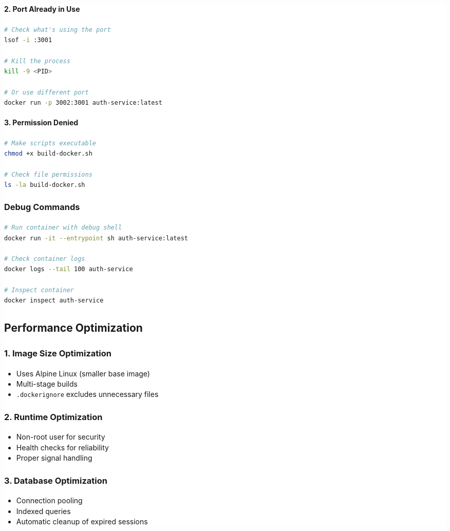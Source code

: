 #### 2. Port Already in Use
```bash
# Check what's using the port
lsof -i :3001

# Kill the process
kill -9 <PID>

# Or use different port
docker run -p 3002:3001 auth-service:latest
```

#### 3. Permission Denied
```bash
# Make scripts executable
chmod +x build-docker.sh

# Check file permissions
ls -la build-docker.sh
```

### Debug Commands
```bash
# Run container with debug shell
docker run -it --entrypoint sh auth-service:latest

# Check container logs
docker logs --tail 100 auth-service

# Inspect container
docker inspect auth-service
```

## Performance Optimization

### 1. Image Size Optimization
- Uses Alpine Linux (smaller base image)
- Multi-stage builds
- `.dockerignore` excludes unnecessary files

### 2. Runtime Optimization
- Non-root user for security
- Health checks for reliability
- Proper signal handling

### 3. Database Optimization
- Connection pooling
- Indexed queries
- Automatic cleanup of expired sessions
